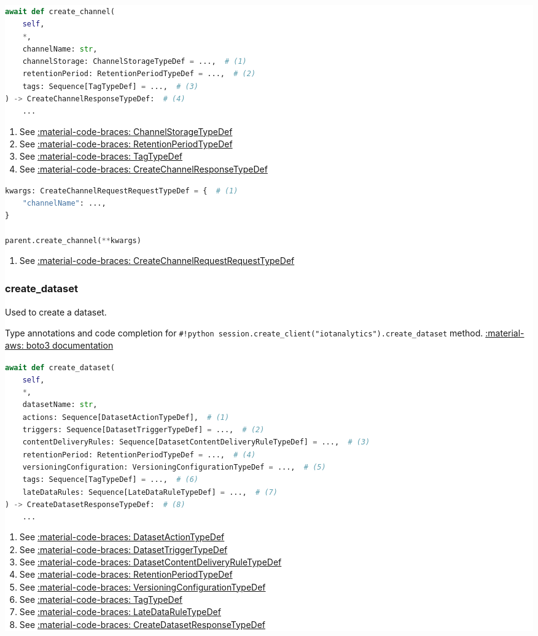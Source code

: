 ```python title="Method definition"
await def create_channel(
    self,
    *,
    channelName: str,
    channelStorage: ChannelStorageTypeDef = ...,  # (1)
    retentionPeriod: RetentionPeriodTypeDef = ...,  # (2)
    tags: Sequence[TagTypeDef] = ...,  # (3)
) -> CreateChannelResponseTypeDef:  # (4)
    ...
```

1. See [:material-code-braces: ChannelStorageTypeDef](./type_defs.md#channelstoragetypedef) 
2. See [:material-code-braces: RetentionPeriodTypeDef](./type_defs.md#retentionperiodtypedef) 
3. See [:material-code-braces: TagTypeDef](./type_defs.md#tagtypedef) 
4. See [:material-code-braces: CreateChannelResponseTypeDef](./type_defs.md#createchannelresponsetypedef) 


```python title="Usage example with kwargs"
kwargs: CreateChannelRequestRequestTypeDef = {  # (1)
    "channelName": ...,
}

parent.create_channel(**kwargs)
```

1. See [:material-code-braces: CreateChannelRequestRequestTypeDef](./type_defs.md#createchannelrequestrequesttypedef) 

### create\_dataset

Used to create a dataset.

Type annotations and code completion for `#!python session.create_client("iotanalytics").create_dataset` method.
[:material-aws: boto3 documentation](https://boto3.amazonaws.com/v1/documentation/api/latest/reference/services/iotanalytics.html#IoTAnalytics.Client.create_dataset)

```python title="Method definition"
await def create_dataset(
    self,
    *,
    datasetName: str,
    actions: Sequence[DatasetActionTypeDef],  # (1)
    triggers: Sequence[DatasetTriggerTypeDef] = ...,  # (2)
    contentDeliveryRules: Sequence[DatasetContentDeliveryRuleTypeDef] = ...,  # (3)
    retentionPeriod: RetentionPeriodTypeDef = ...,  # (4)
    versioningConfiguration: VersioningConfigurationTypeDef = ...,  # (5)
    tags: Sequence[TagTypeDef] = ...,  # (6)
    lateDataRules: Sequence[LateDataRuleTypeDef] = ...,  # (7)
) -> CreateDatasetResponseTypeDef:  # (8)
    ...
```

1. See [:material-code-braces: DatasetActionTypeDef](./type_defs.md#datasetactiontypedef) 
2. See [:material-code-braces: DatasetTriggerTypeDef](./type_defs.md#datasettriggertypedef) 
3. See [:material-code-braces: DatasetContentDeliveryRuleTypeDef](./type_defs.md#datasetcontentdeliveryruletypedef) 
4. See [:material-code-braces: RetentionPeriodTypeDef](./type_defs.md#retentionperiodtypedef) 
5. See [:material-code-braces: VersioningConfigurationTypeDef](./type_defs.md#versioningconfigurationtypedef) 
6. See [:material-code-braces: TagTypeDef](./type_defs.md#tagtypedef) 
7. See [:material-code-braces: LateDataRuleTypeDef](./type_defs.md#latedataruletypedef) 
8. See [:material-code-braces: CreateDatasetResponseTypeDef](./type_defs.md#createdatasetresponsetypedef) 
